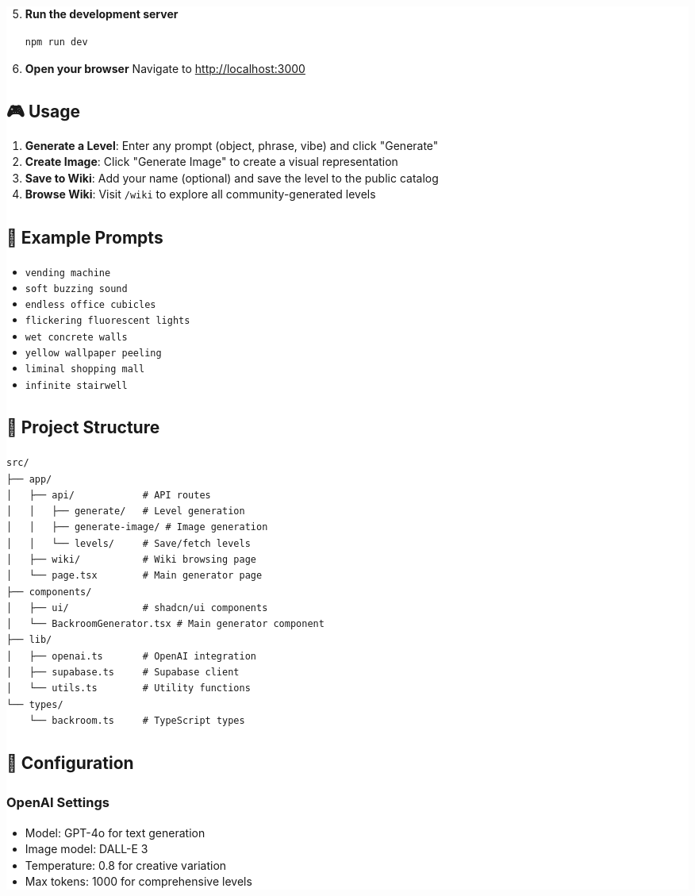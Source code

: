 5. **Run the development server**
   ```bash
   npm run dev
   ```

6. **Open your browser**
   Navigate to [http://localhost:3000](http://localhost:3000)

## 🎮 Usage

1. **Generate a Level**: Enter any prompt (object, phrase, vibe) and click "Generate"
2. **Create Image**: Click "Generate Image" to create a visual representation 
3. **Save to Wiki**: Add your name (optional) and save the level to the public catalog
4. **Browse Wiki**: Visit `/wiki` to explore all community-generated levels

## 🧪 Example Prompts

- `vending machine`
- `soft buzzing sound`
- `endless office cubicles`
- `flickering fluorescent lights`
- `wet concrete walls`
- `yellow wallpaper peeling`
- `liminal shopping mall`
- `infinite stairwell`

## 📁 Project Structure

```
src/
├── app/
│   ├── api/            # API routes
│   │   ├── generate/   # Level generation
│   │   ├── generate-image/ # Image generation
│   │   └── levels/     # Save/fetch levels
│   ├── wiki/           # Wiki browsing page
│   └── page.tsx        # Main generator page
├── components/
│   ├── ui/             # shadcn/ui components
│   └── BackroomGenerator.tsx # Main generator component
├── lib/
│   ├── openai.ts       # OpenAI integration
│   ├── supabase.ts     # Supabase client
│   └── utils.ts        # Utility functions
└── types/
    └── backroom.ts     # TypeScript types
```

## 🔧 Configuration

### OpenAI Settings
- Model: GPT-4o for text generation
- Image model: DALL-E 3 
- Temperature: 0.8 for creative variation
- Max tokens: 1000 for comprehensive levels
